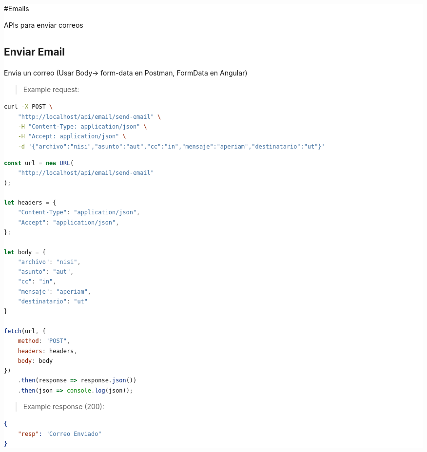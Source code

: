 


#Emails

APIs para enviar correos

## Enviar Email

Envia un correo (Usar Body-> form-data en Postman, FormData en Angular)

> Example request:

```bash
curl -X POST \
    "http://localhost/api/email/send-email" \
    -H "Content-Type: application/json" \
    -H "Accept: application/json" \
    -d '{"archivo":"nisi","asunto":"aut","cc":"in","mensaje":"aperiam","destinatario":"ut"}'

```

```javascript
const url = new URL(
    "http://localhost/api/email/send-email"
);

let headers = {
    "Content-Type": "application/json",
    "Accept": "application/json",
};

let body = {
    "archivo": "nisi",
    "asunto": "aut",
    "cc": "in",
    "mensaje": "aperiam",
    "destinatario": "ut"
}

fetch(url, {
    method: "POST",
    headers: headers,
    body: body
})
    .then(response => response.json())
    .then(json => console.log(json));
```


> Example response (200):

```json
{
    "resp": "Correo Enviado"
}
```
